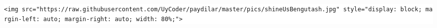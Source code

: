     <img src="https://raw.githubusercontent.com/UyCoder/paydilar/master/pics/shineUsBengutash.jpg" style="display: block; margin-left: auto; margin-right: auto; width: 80%;">
